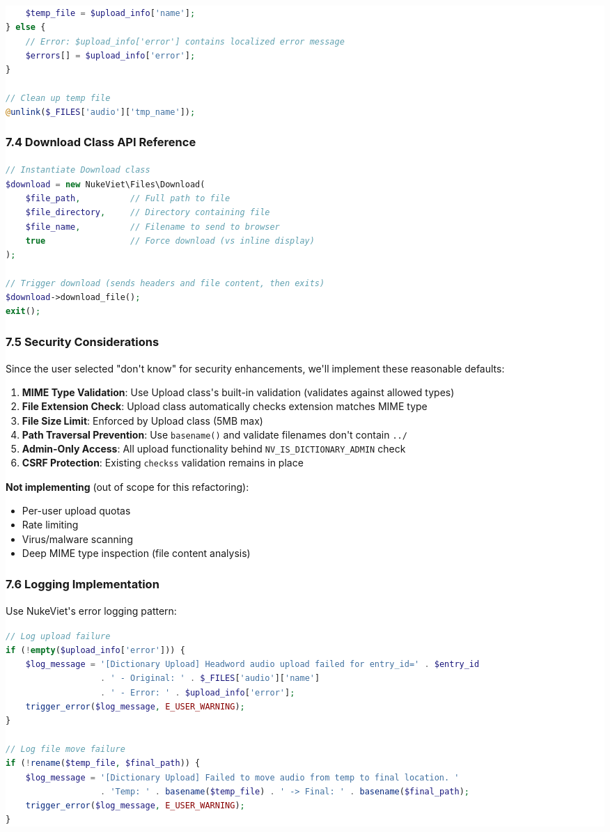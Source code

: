 ```php
    $temp_file = $upload_info['name'];
} else {
    // Error: $upload_info['error'] contains localized error message
    $errors[] = $upload_info['error'];
}

// Clean up temp file
@unlink($_FILES['audio']['tmp_name']);
```

### 7.4 Download Class API Reference

```php
// Instantiate Download class
$download = new NukeViet\Files\Download(
    $file_path,          // Full path to file
    $file_directory,     // Directory containing file
    $file_name,          // Filename to send to browser
    true                 // Force download (vs inline display)
);

// Trigger download (sends headers and file content, then exits)
$download->download_file();
exit();
```

### 7.5 Security Considerations

Since the user selected "don't know" for security enhancements, we'll implement these reasonable defaults:

1. **MIME Type Validation**: Use Upload class's built-in validation (validates against allowed types)
2. **File Extension Check**: Upload class automatically checks extension matches MIME type
3. **File Size Limit**: Enforced by Upload class (5MB max)
4. **Path Traversal Prevention**: Use `basename()` and validate filenames don't contain `../`
5. **Admin-Only Access**: All upload functionality behind `NV_IS_DICTIONARY_ADMIN` check
6. **CSRF Protection**: Existing `checkss` validation remains in place

**Not implementing** (out of scope for this refactoring):
- Per-user upload quotas
- Rate limiting
- Virus/malware scanning
- Deep MIME type inspection (file content analysis)

### 7.6 Logging Implementation

Use NukeViet's error logging pattern:

```php
// Log upload failure
if (!empty($upload_info['error'])) {
    $log_message = '[Dictionary Upload] Headword audio upload failed for entry_id=' . $entry_id 
                   . ' - Original: ' . $_FILES['audio']['name'] 
                   . ' - Error: ' . $upload_info['error'];
    trigger_error($log_message, E_USER_WARNING);
}

// Log file move failure
if (!rename($temp_file, $final_path)) {
    $log_message = '[Dictionary Upload] Failed to move audio from temp to final location. '
                   . 'Temp: ' . basename($temp_file) . ' -> Final: ' . basename($final_path);
    trigger_error($log_message, E_USER_WARNING);
}

```